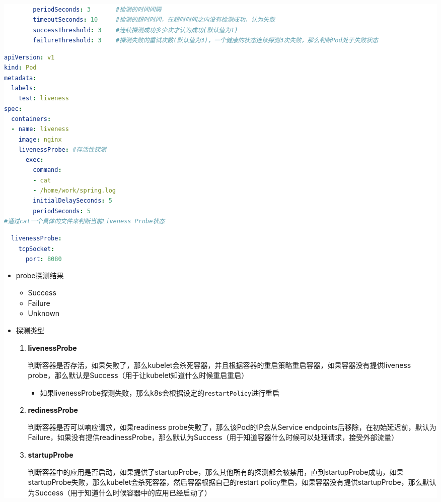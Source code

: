   ```yaml
          periodSeconds: 3       #检测的时间间隔
          timeoutSeconds: 10     #检测的超时时间，在超时时间之内没有检测成功，认为失败
          successThreshold: 3    #连续探测成功多少次才认为成功(默认值为1)
          failureThreshold: 3    #探测失败的重试次数(默认值为3)，一个健康的状态连续探测3次失败，那么判断Pod处于失败状态
  ```
  
  ```yaml
  apiVersion: v1
  kind: Pod
  metadata: 
    labels:
      test: liveness
  spec:
    containers:
    - name: liveness
      image: nginx
      livenessProbe: #存活性探测
        exec:
          command:
          - cat
          - /home/work/spring.log
          initialDelaySeconds: 5
          periodSeconds: 5
  #通过cat一个具体的文件来判断当前Liveness Probe状态
  ```
  
  ```yml
    livenessProbe:
      tcpSocket:
        port: 8080
  ```

* probe探测结果
  
  * Success
  * Failure
  * Unknown

* 探测类型
  
  1. **livenessProbe**
     
     判断容器是否存活，如果失败了，那么kubelet会杀死容器，并且根据容器的重启策略重启容器，如果容器没有提供liveness probe，那么默认是Success（用于让kubelet知道什么时候重启重启）
     
     * 如果livenessProbe探测失败，那么k8s会根据设定的`restartPolicy`进行重启
  
  2. **redinessProbe**
     
     判断容器是否可以响应请求，如果readiness probe失败了，那么该Pod的IP会从Service endpoints后移除，在初始延迟前，默认为Failure，如果没有提供readinessProbe，那么默认为Success（用于知道容器什么时候可以处理请求，接受外部流量）
  
  3. **startupProbe**
     
     判断容器中的应用是否启动，如果提供了startupProbe，那么其他所有的探测都会被禁用，直到startupProbe成功，如果startupProbe失败，那么kubelet会杀死容器，然后容器根据自己的restart policy重启，如果容器没有提供startupProbe，那么默认为Success（用于知道什么时候容器中的应用已经启动了）
     